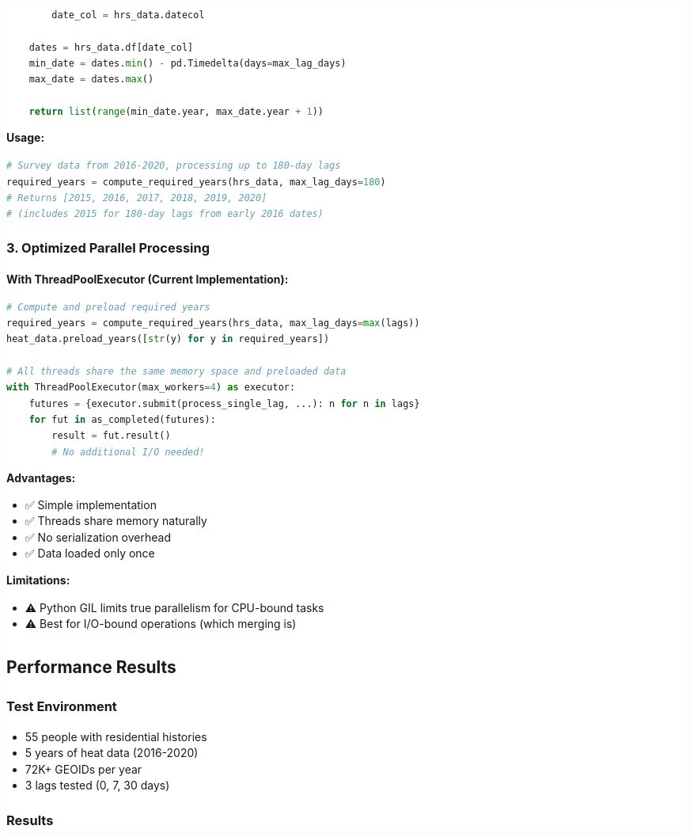 ```python
        date_col = hrs_data.datecol
    
    dates = hrs_data.df[date_col]
    min_date = dates.min() - pd.Timedelta(days=max_lag_days)
    max_date = dates.max()
    
    return list(range(min_date.year, max_date.year + 1))
```

**Usage:**
```python
# Survey data from 2016-2020, processing up to 180-day lags
required_years = compute_required_years(hrs_data, max_lag_days=180)
# Returns [2015, 2016, 2017, 2018, 2019, 2020]
# (includes 2015 for 180-day lags from early 2016 dates)
```

### 3. Optimized Parallel Processing

**With ThreadPoolExecutor (Current Implementation):**

```python
# Compute and preload required years
required_years = compute_required_years(hrs_data, max_lag_days=max(lags))
heat_data.preload_years([str(y) for y in required_years])

# All threads share the same memory space and preloaded data
with ThreadPoolExecutor(max_workers=4) as executor:
    futures = {executor.submit(process_single_lag, ...): n for n in lags}
    for fut in as_completed(futures):
        result = fut.result()
        # No additional I/O needed!
```

**Advantages:**
- ✅ Simple implementation
- ✅ Threads share memory naturally
- ✅ No serialization overhead
- ✅ Data loaded only once

**Limitations:**
- ⚠️ Python GIL limits true parallelism for CPU-bound tasks
- ⚠️ Best for I/O-bound operations (which merging is)

## Performance Results

### Test Environment
- 55 people with residential histories
- 5 years of heat data (2016-2020)
- 72K+ GEOIDs per year
- 3 lags tested (0, 7, 30 days)

### Results
